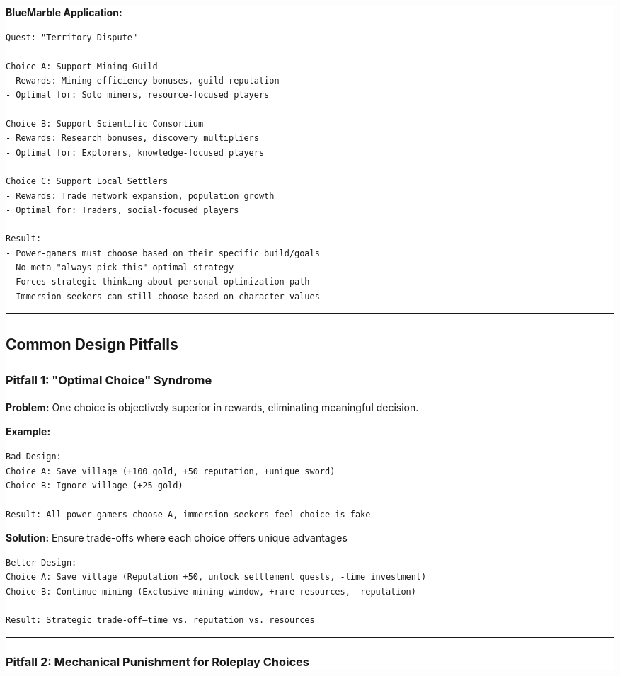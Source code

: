 **BlueMarble Application:**
```
Quest: "Territory Dispute"

Choice A: Support Mining Guild
- Rewards: Mining efficiency bonuses, guild reputation
- Optimal for: Solo miners, resource-focused players

Choice B: Support Scientific Consortium  
- Rewards: Research bonuses, discovery multipliers
- Optimal for: Explorers, knowledge-focused players

Choice C: Support Local Settlers
- Rewards: Trade network expansion, population growth
- Optimal for: Traders, social-focused players

Result: 
- Power-gamers must choose based on their specific build/goals
- No meta "always pick this" optimal strategy
- Forces strategic thinking about personal optimization path
- Immersion-seekers can still choose based on character values
```

---

## Common Design Pitfalls

### Pitfall 1: "Optimal Choice" Syndrome

**Problem:** One choice is objectively superior in rewards, eliminating meaningful decision.

**Example:**
```
Bad Design:
Choice A: Save village (+100 gold, +50 reputation, +unique sword)
Choice B: Ignore village (+25 gold)

Result: All power-gamers choose A, immersion-seekers feel choice is fake
```

**Solution:** Ensure trade-offs where each choice offers unique advantages
```
Better Design:
Choice A: Save village (Reputation +50, unlock settlement quests, -time investment)
Choice B: Continue mining (Exclusive mining window, +rare resources, -reputation)

Result: Strategic trade-off—time vs. reputation vs. resources
```

---

### Pitfall 2: Mechanical Punishment for Roleplay Choices
